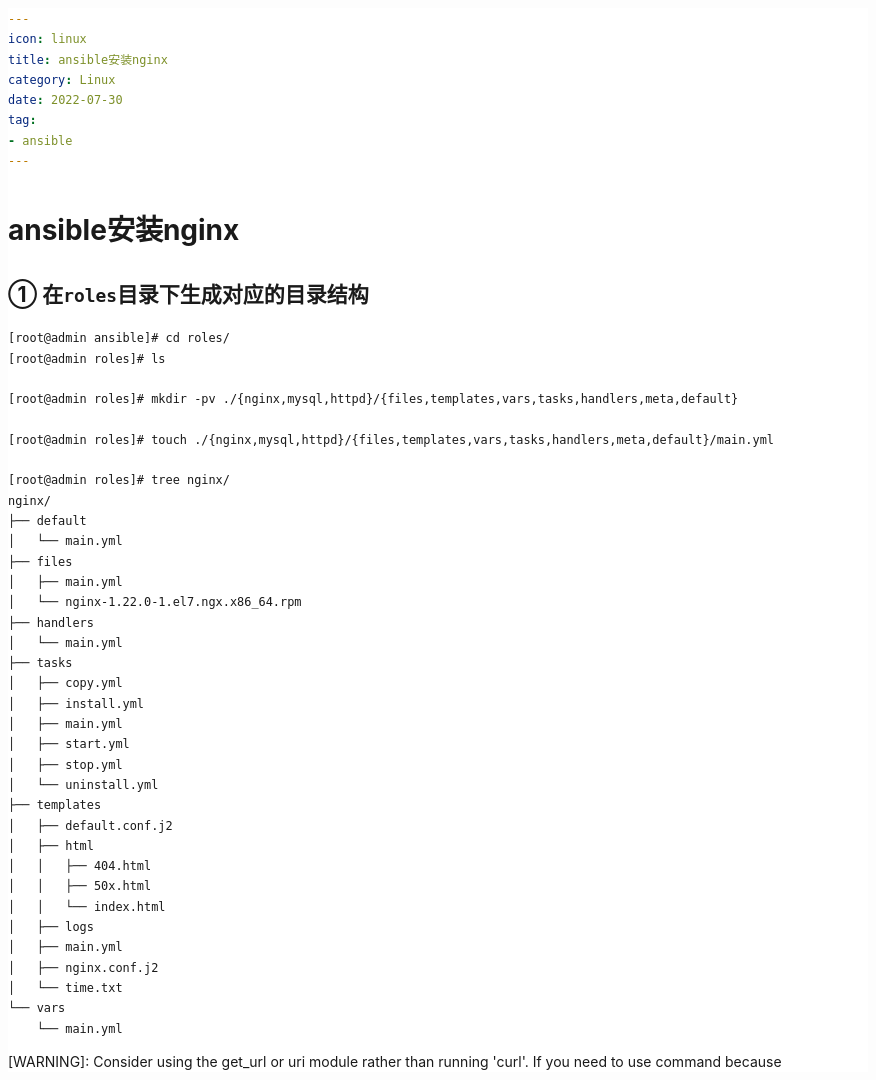 ```yaml
---
icon: linux
title: ansible安装nginx
category: Linux
date: 2022-07-30
tag:
- ansible
---
```



# ansible安装nginx

##  ① 在`roles`目录下生成对应的目录结构

```shell
[root@admin ansible]# cd roles/
[root@admin roles]# ls

[root@admin roles]# mkdir -pv ./{nginx,mysql,httpd}/{files,templates,vars,tasks,handlers,meta,default}

[root@admin roles]# touch ./{nginx,mysql,httpd}/{files,templates,vars,tasks,handlers,meta,default}/main.yml

[root@admin roles]# tree nginx/
nginx/
├── default
│   └── main.yml
├── files
│   ├── main.yml
│   └── nginx-1.22.0-1.el7.ngx.x86_64.rpm
├── handlers
│   └── main.yml
├── tasks
│   ├── copy.yml
│   ├── install.yml
│   ├── main.yml
│   ├── start.yml
│   ├── stop.yml
│   └── uninstall.yml
├── templates
│   ├── default.conf.j2
│   ├── html
│   │   ├── 404.html
│   │   ├── 50x.html
│   │   └── index.html
│   ├── logs
│   ├── main.yml
│   ├── nginx.conf.j2
│   └── time.txt
└── vars
    └── main.yml
```


[WARNING]: Consider using the get_url or uri module rather than running 'curl'.  If you need to use command because